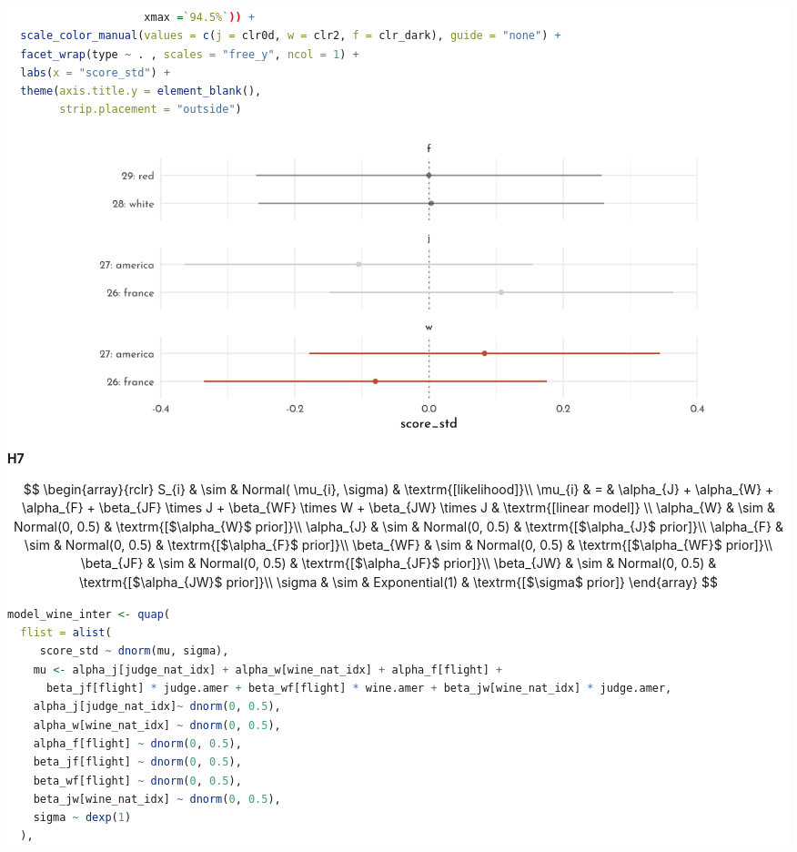 ```r
                     xmax =`94.5%`)) +
  scale_color_manual(values = c(j = clr0d, w = clr2, f = clr_dark), guide = "none") +
  facet_wrap(type ~ . , scales = "free_y", ncol = 1) +
  labs(x = "score_std") +
  theme(axis.title.y = element_blank(),
        strip.placement = "outside")
```

<img src="rethinking_c8_files/figure-html/unnamed-chunk-35-1.svg" width="672" style="display: block; margin: auto;" />


**H7**

$$
\begin{array}{rclr}
S_{i} & \sim & Normal( \mu_{i}, \sigma) & \textrm{[likelihood]}\\
\mu_{i} & = & \alpha_{J} + \alpha_{W} + \alpha_{F} + \beta_{JF} \times J + \beta_{WF} \times W + \beta_{JW} \times J & \textrm{[linear model]} \\
\alpha_{W} & \sim & Normal(0, 0.5) & \textrm{[$\alpha_{W}$ prior]}\\
\alpha_{J} & \sim & Normal(0, 0.5) & \textrm{[$\alpha_{J}$ prior]}\\
\alpha_{F} & \sim & Normal(0, 0.5) & \textrm{[$\alpha_{F}$ prior]}\\
\beta_{WF} & \sim & Normal(0, 0.5) & \textrm{[$\alpha_{WF}$ prior]}\\
\beta_{JF} & \sim & Normal(0, 0.5) & \textrm{[$\alpha_{JF}$ prior]}\\
\beta_{JW} & \sim & Normal(0, 0.5) & \textrm{[$\alpha_{JW}$ prior]}\\
\sigma & \sim & Exponential(1)  & \textrm{[$\sigma$ prior]}
\end{array}
$$


```r
model_wine_inter <- quap(
  flist = alist(
     score_std ~ dnorm(mu, sigma),
    mu <- alpha_j[judge_nat_idx] + alpha_w[wine_nat_idx] + alpha_f[flight] +
      beta_jf[flight] * judge.amer + beta_wf[flight] * wine.amer + beta_jw[wine_nat_idx] * judge.amer,
    alpha_j[judge_nat_idx]~ dnorm(0, 0.5),
    alpha_w[wine_nat_idx] ~ dnorm(0, 0.5),
    alpha_f[flight] ~ dnorm(0, 0.5),
    beta_jf[flight] ~ dnorm(0, 0.5),
    beta_wf[flight] ~ dnorm(0, 0.5),
    beta_jw[wine_nat_idx] ~ dnorm(0, 0.5),
    sigma ~ dexp(1)
  ),
```